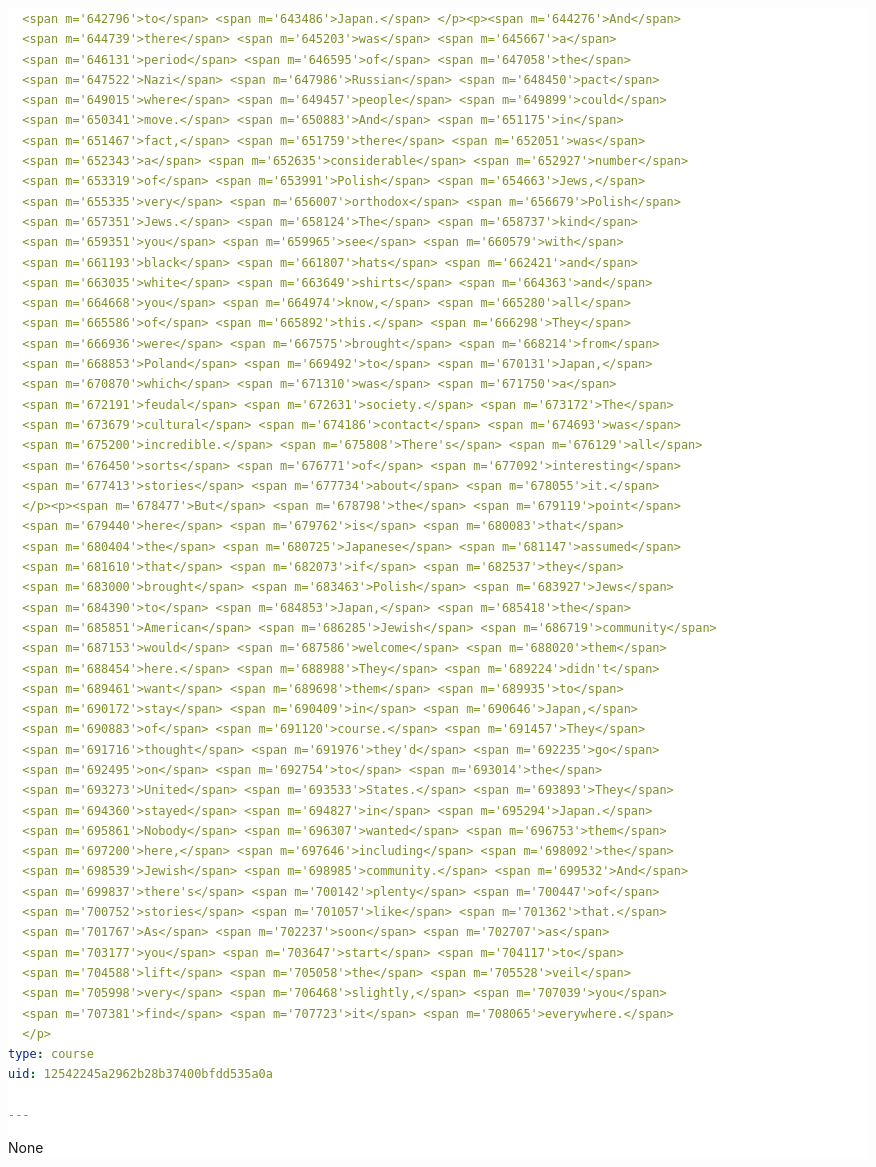 ```yaml
  <span m='642796'>to</span> <span m='643486'>Japan.</span> </p><p><span m='644276'>And</span>
  <span m='644739'>there</span> <span m='645203'>was</span> <span m='645667'>a</span>
  <span m='646131'>period</span> <span m='646595'>of</span> <span m='647058'>the</span>
  <span m='647522'>Nazi</span> <span m='647986'>Russian</span> <span m='648450'>pact</span>
  <span m='649015'>where</span> <span m='649457'>people</span> <span m='649899'>could</span>
  <span m='650341'>move.</span> <span m='650883'>And</span> <span m='651175'>in</span>
  <span m='651467'>fact,</span> <span m='651759'>there</span> <span m='652051'>was</span>
  <span m='652343'>a</span> <span m='652635'>considerable</span> <span m='652927'>number</span>
  <span m='653319'>of</span> <span m='653991'>Polish</span> <span m='654663'>Jews,</span>
  <span m='655335'>very</span> <span m='656007'>orthodox</span> <span m='656679'>Polish</span>
  <span m='657351'>Jews.</span> <span m='658124'>The</span> <span m='658737'>kind</span>
  <span m='659351'>you</span> <span m='659965'>see</span> <span m='660579'>with</span>
  <span m='661193'>black</span> <span m='661807'>hats</span> <span m='662421'>and</span>
  <span m='663035'>white</span> <span m='663649'>shirts</span> <span m='664363'>and</span>
  <span m='664668'>you</span> <span m='664974'>know,</span> <span m='665280'>all</span>
  <span m='665586'>of</span> <span m='665892'>this.</span> <span m='666298'>They</span>
  <span m='666936'>were</span> <span m='667575'>brought</span> <span m='668214'>from</span>
  <span m='668853'>Poland</span> <span m='669492'>to</span> <span m='670131'>Japan,</span>
  <span m='670870'>which</span> <span m='671310'>was</span> <span m='671750'>a</span>
  <span m='672191'>feudal</span> <span m='672631'>society.</span> <span m='673172'>The</span>
  <span m='673679'>cultural</span> <span m='674186'>contact</span> <span m='674693'>was</span>
  <span m='675200'>incredible.</span> <span m='675808'>There's</span> <span m='676129'>all</span>
  <span m='676450'>sorts</span> <span m='676771'>of</span> <span m='677092'>interesting</span>
  <span m='677413'>stories</span> <span m='677734'>about</span> <span m='678055'>it.</span>
  </p><p><span m='678477'>But</span> <span m='678798'>the</span> <span m='679119'>point</span>
  <span m='679440'>here</span> <span m='679762'>is</span> <span m='680083'>that</span>
  <span m='680404'>the</span> <span m='680725'>Japanese</span> <span m='681147'>assumed</span>
  <span m='681610'>that</span> <span m='682073'>if</span> <span m='682537'>they</span>
  <span m='683000'>brought</span> <span m='683463'>Polish</span> <span m='683927'>Jews</span>
  <span m='684390'>to</span> <span m='684853'>Japan,</span> <span m='685418'>the</span>
  <span m='685851'>American</span> <span m='686285'>Jewish</span> <span m='686719'>community</span>
  <span m='687153'>would</span> <span m='687586'>welcome</span> <span m='688020'>them</span>
  <span m='688454'>here.</span> <span m='688988'>They</span> <span m='689224'>didn't</span>
  <span m='689461'>want</span> <span m='689698'>them</span> <span m='689935'>to</span>
  <span m='690172'>stay</span> <span m='690409'>in</span> <span m='690646'>Japan,</span>
  <span m='690883'>of</span> <span m='691120'>course.</span> <span m='691457'>They</span>
  <span m='691716'>thought</span> <span m='691976'>they'd</span> <span m='692235'>go</span>
  <span m='692495'>on</span> <span m='692754'>to</span> <span m='693014'>the</span>
  <span m='693273'>United</span> <span m='693533'>States.</span> <span m='693893'>They</span>
  <span m='694360'>stayed</span> <span m='694827'>in</span> <span m='695294'>Japan.</span>
  <span m='695861'>Nobody</span> <span m='696307'>wanted</span> <span m='696753'>them</span>
  <span m='697200'>here,</span> <span m='697646'>including</span> <span m='698092'>the</span>
  <span m='698539'>Jewish</span> <span m='698985'>community.</span> <span m='699532'>And</span>
  <span m='699837'>there's</span> <span m='700142'>plenty</span> <span m='700447'>of</span>
  <span m='700752'>stories</span> <span m='701057'>like</span> <span m='701362'>that.</span>
  <span m='701767'>As</span> <span m='702237'>soon</span> <span m='702707'>as</span>
  <span m='703177'>you</span> <span m='703647'>start</span> <span m='704117'>to</span>
  <span m='704588'>lift</span> <span m='705058'>the</span> <span m='705528'>veil</span>
  <span m='705998'>very</span> <span m='706468'>slightly,</span> <span m='707039'>you</span>
  <span m='707381'>find</span> <span m='707723'>it</span> <span m='708065'>everywhere.</span>
  </p>
type: course
uid: 12542245a2962b28b37400bfdd535a0a

---
```

None